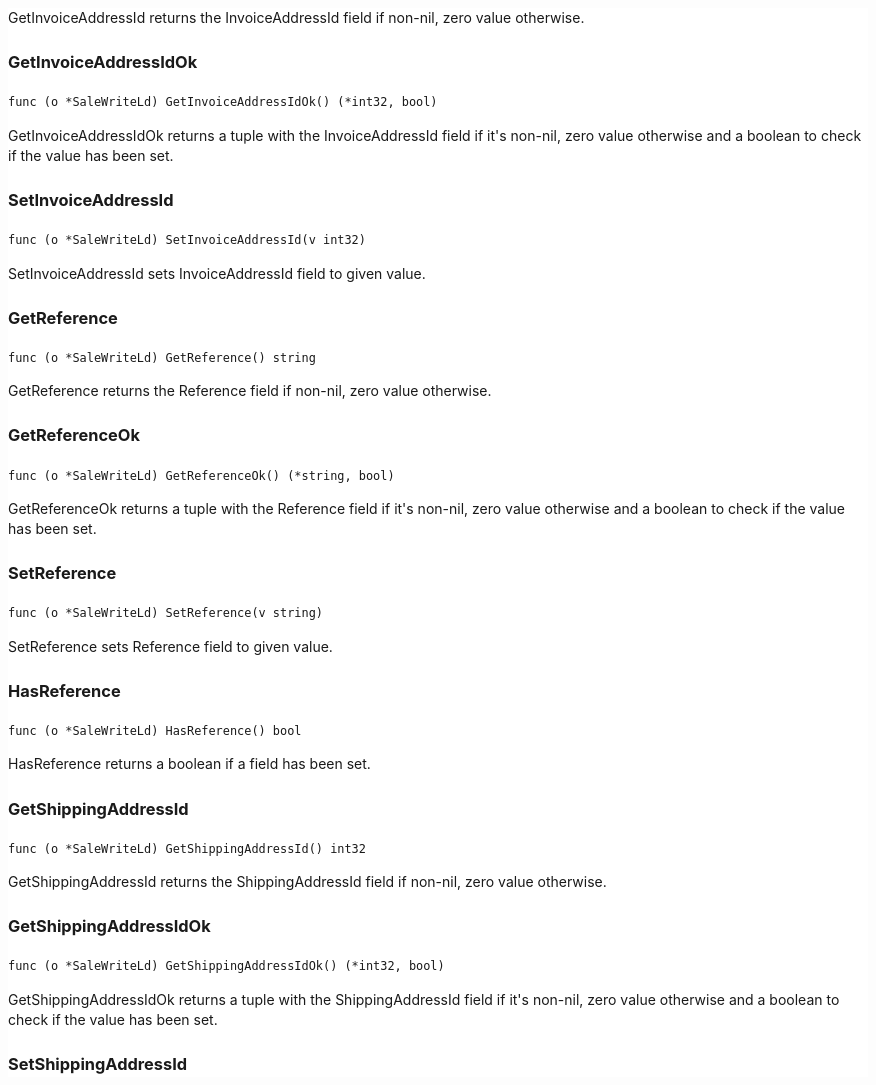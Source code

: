 GetInvoiceAddressId returns the InvoiceAddressId field if non-nil, zero value otherwise.

### GetInvoiceAddressIdOk

`func (o *SaleWriteLd) GetInvoiceAddressIdOk() (*int32, bool)`

GetInvoiceAddressIdOk returns a tuple with the InvoiceAddressId field if it's non-nil, zero value otherwise
and a boolean to check if the value has been set.

### SetInvoiceAddressId

`func (o *SaleWriteLd) SetInvoiceAddressId(v int32)`

SetInvoiceAddressId sets InvoiceAddressId field to given value.


### GetReference

`func (o *SaleWriteLd) GetReference() string`

GetReference returns the Reference field if non-nil, zero value otherwise.

### GetReferenceOk

`func (o *SaleWriteLd) GetReferenceOk() (*string, bool)`

GetReferenceOk returns a tuple with the Reference field if it's non-nil, zero value otherwise
and a boolean to check if the value has been set.

### SetReference

`func (o *SaleWriteLd) SetReference(v string)`

SetReference sets Reference field to given value.

### HasReference

`func (o *SaleWriteLd) HasReference() bool`

HasReference returns a boolean if a field has been set.

### GetShippingAddressId

`func (o *SaleWriteLd) GetShippingAddressId() int32`

GetShippingAddressId returns the ShippingAddressId field if non-nil, zero value otherwise.

### GetShippingAddressIdOk

`func (o *SaleWriteLd) GetShippingAddressIdOk() (*int32, bool)`

GetShippingAddressIdOk returns a tuple with the ShippingAddressId field if it's non-nil, zero value otherwise
and a boolean to check if the value has been set.

### SetShippingAddressId
